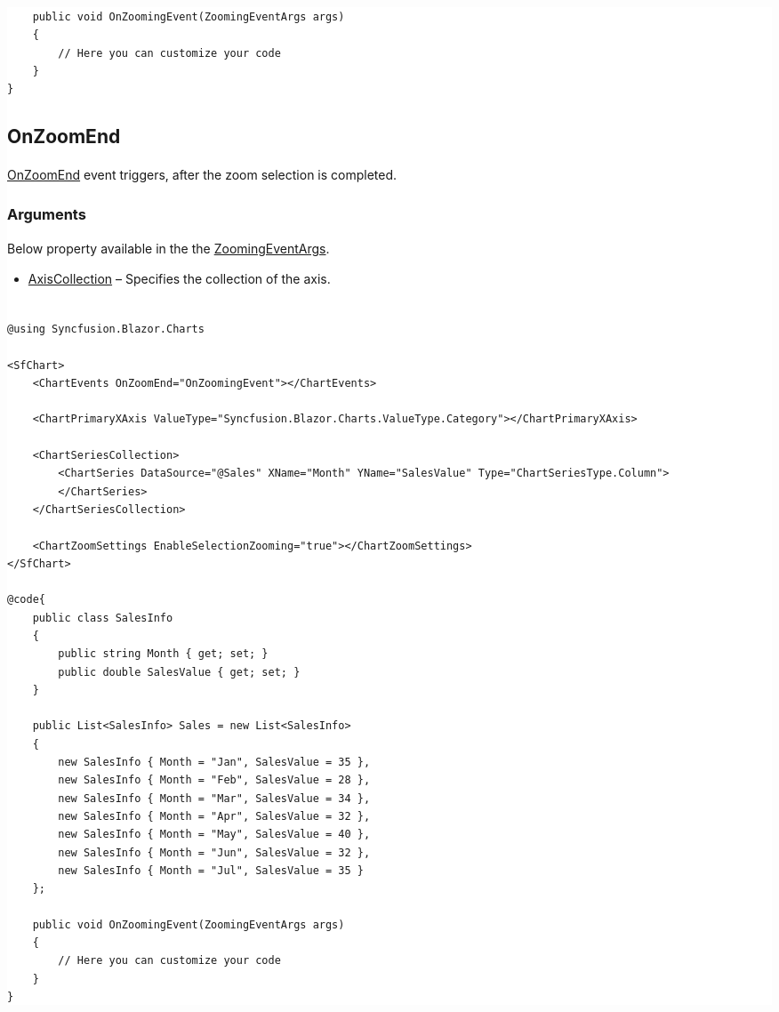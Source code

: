 ```cshtml
    public void OnZoomingEvent(ZoomingEventArgs args)
    {
        // Here you can customize your code
    }
}

```

## OnZoomEnd

[OnZoomEnd](https://help.syncfusion.com/cr/blazor/Syncfusion.Blazor.Charts.ChartEvents.html#Syncfusion_Blazor_Charts_ChartEvents_OnZoomEnd) event triggers, after the zoom selection is completed.

### Arguments

Below property available in the the [ZoomingEventArgs](https://help.syncfusion.com/cr/blazor/Syncfusion.Blazor.Charts.ZoomingEventArgs.html).

* [AxisCollection](https://help.syncfusion.com/cr/blazor/Syncfusion.Blazor.Charts.ZoomingEventArgs.html#Syncfusion_Blazor_Charts_ZoomingEventArgs_AxisCollection) – Specifies the collection of the axis.

```cshtml

@using Syncfusion.Blazor.Charts

<SfChart>
    <ChartEvents OnZoomEnd="OnZoomingEvent"></ChartEvents>
	
    <ChartPrimaryXAxis ValueType="Syncfusion.Blazor.Charts.ValueType.Category"></ChartPrimaryXAxis>
	
    <ChartSeriesCollection>
        <ChartSeries DataSource="@Sales" XName="Month" YName="SalesValue" Type="ChartSeriesType.Column">
        </ChartSeries>
    </ChartSeriesCollection>
	
    <ChartZoomSettings EnableSelectionZooming="true"></ChartZoomSettings>
</SfChart>

@code{
    public class SalesInfo
    {
        public string Month { get; set; }
        public double SalesValue { get; set; }
    }
	
    public List<SalesInfo> Sales = new List<SalesInfo>
    {
        new SalesInfo { Month = "Jan", SalesValue = 35 },
        new SalesInfo { Month = "Feb", SalesValue = 28 },
        new SalesInfo { Month = "Mar", SalesValue = 34 },
        new SalesInfo { Month = "Apr", SalesValue = 32 },
        new SalesInfo { Month = "May", SalesValue = 40 },
        new SalesInfo { Month = "Jun", SalesValue = 32 },
        new SalesInfo { Month = "Jul", SalesValue = 35 }
    };

    public void OnZoomingEvent(ZoomingEventArgs args)
    {
        // Here you can customize your code
    }
}

```